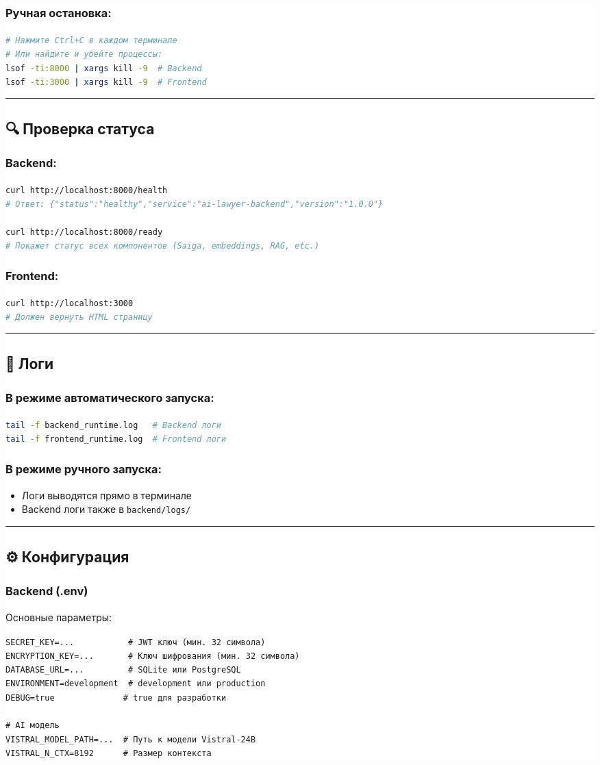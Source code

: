 ### Ручная остановка:
```bash
# Нажмите Ctrl+C в каждом терминале
# Или найдите и убейте процессы:
lsof -ti:8000 | xargs kill -9  # Backend
lsof -ti:3000 | xargs kill -9  # Frontend
```

---

## 🔍 Проверка статуса

### Backend:
```bash
curl http://localhost:8000/health
# Ответ: {"status":"healthy","service":"ai-lawyer-backend","version":"1.0.0"}

curl http://localhost:8000/ready
# Покажет статус всех компонентов (Saiga, embeddings, RAG, etc.)
```

### Frontend:
```bash
curl http://localhost:3000
# Должен вернуть HTML страницу
```

---

## 📝 Логи

### В режиме автоматического запуска:
```bash
tail -f backend_runtime.log   # Backend логи
tail -f frontend_runtime.log  # Frontend логи
```

### В режиме ручного запуска:
- Логи выводятся прямо в терминале
- Backend логи также в `backend/logs/`

---

## ⚙️ Конфигурация

### Backend (.env)

Основные параметры:
```env
SECRET_KEY=...           # JWT ключ (мин. 32 символа)
ENCRYPTION_KEY=...       # Ключ шифрования (мин. 32 символа)
DATABASE_URL=...         # SQLite или PostgreSQL
ENVIRONMENT=development  # development или production
DEBUG=true              # true для разработки

# AI модель
VISTRAL_MODEL_PATH=...  # Путь к модели Vistral-24B
VISTRAL_N_CTX=8192      # Размер контекста
```
